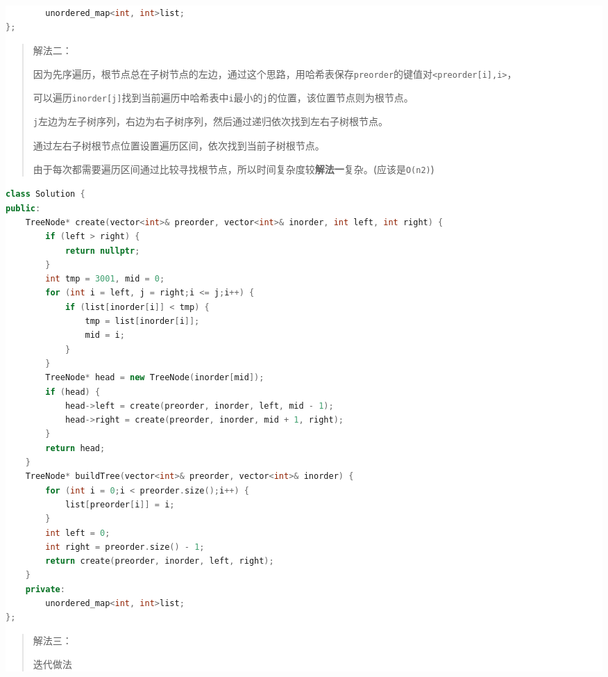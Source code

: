 ```c++
        unordered_map<int, int>list;
};
```

> 解法二：
>
> 因为先序遍历，根节点总在子树节点的左边，通过这个思路，用哈希表保存`preorder`的键值对`<preorder[i],i>`，
>
> 可以遍历`inorder[j]`找到当前遍历中哈希表中`i`最小的`j`的位置，该位置节点则为根节点。
>
> `j`左边为左子树序列，右边为右子树序列，然后通过递归依次找到左右子树根节点。
>
> 通过左右子树根节点位置设置遍历区间，依次找到当前子树根节点。
>
> 由于每次都需要遍历区间通过比较寻找根节点，所以时间复杂度较**解法一**复杂。(应该是`O(n2)`)

```c++
class Solution {
public:
    TreeNode* create(vector<int>& preorder, vector<int>& inorder, int left, int right) {
        if (left > right) {
            return nullptr;
        }
        int tmp = 3001, mid = 0;
        for (int i = left, j = right;i <= j;i++) {
            if (list[inorder[i]] < tmp) { 
                tmp = list[inorder[i]];
                mid = i;
            }
        }
        TreeNode* head = new TreeNode(inorder[mid]);
        if (head) {
            head->left = create(preorder, inorder, left, mid - 1);
            head->right = create(preorder, inorder, mid + 1, right);
        } 
        return head;
    }
    TreeNode* buildTree(vector<int>& preorder, vector<int>& inorder) {
        for (int i = 0;i < preorder.size();i++) {
            list[preorder[i]] = i;
        }
        int left = 0;
        int right = preorder.size() - 1;
        return create(preorder, inorder, left, right);
    }
    private:
        unordered_map<int, int>list;
};
```

> 解法三：
>
> 迭代做法
